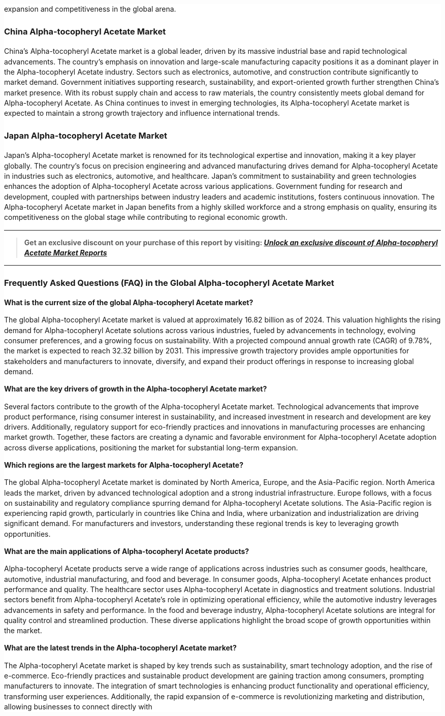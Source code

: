 expansion and competitiveness in the global arena.</p><h3>China Alpha-tocopheryl Acetate Market</h3><p>China&rsquo;s Alpha-tocopheryl Acetate market is a global leader, driven by its massive industrial base and rapid technological advancements. The country&rsquo;s emphasis on innovation and large-scale manufacturing capacity positions it as a dominant player in the Alpha-tocopheryl Acetate industry. Sectors such as electronics, automotive, and construction contribute significantly to market demand. Government initiatives supporting research, sustainability, and export-oriented growth further strengthen China&rsquo;s market presence. With its robust supply chain and access to raw materials, the country consistently meets global demand for Alpha-tocopheryl Acetate. As China continues to invest in emerging technologies, its Alpha-tocopheryl Acetate market is expected to maintain a strong growth trajectory and influence international trends.</p><h3>Japan Alpha-tocopheryl Acetate Market</h3><p>Japan&rsquo;s Alpha-tocopheryl Acetate market is renowned for its technological expertise and innovation, making it a key player globally. The country&rsquo;s focus on precision engineering and advanced manufacturing drives demand for Alpha-tocopheryl Acetate in industries such as electronics, automotive, and healthcare. Japan&rsquo;s commitment to sustainability and green technologies enhances the adoption of Alpha-tocopheryl Acetate across various applications. Government funding for research and development, coupled with partnerships between industry leaders and academic institutions, fosters continuous innovation. The Alpha-tocopheryl Acetate market in Japan benefits from a highly skilled workforce and a strong emphasis on quality, ensuring its competitiveness on the global stage while contributing to regional economic growth.</p><hr /><blockquote><p><strong>Get an exclusive discount on your purchase of this report by visiting: <em><a href="://marketresearchpulse.com/ask-for-discount/103818?utm_source=Github&amp;utm_medium=027">Unlock an exclusive discount of Alpha-tocopheryl Acetate Market Reports</a></em>&nbsp;</strong></p></blockquote><hr /><h3>Frequently Asked Questions (FAQ) in the Global Alpha-tocopheryl Acetate Market</h3><p><strong>What is the current size of the global Alpha-tocopheryl Acetate market?</strong></p><p>The global Alpha-tocopheryl Acetate market is valued at approximately 16.82 billion as of 2024. This valuation highlights the rising demand for Alpha-tocopheryl Acetate solutions across various industries, fueled by advancements in technology, evolving consumer preferences, and a growing focus on sustainability. With a projected compound annual growth rate (CAGR) of 9.78%, the market is expected to reach 32.32 billion by 2031. This impressive growth trajectory provides ample opportunities for stakeholders and manufacturers to innovate, diversify, and expand their product offerings in response to increasing global demand.</p><p><strong>What are the key drivers of growth in the Alpha-tocopheryl Acetate market?</strong></p><p>Several factors contribute to the growth of the Alpha-tocopheryl Acetate market. Technological advancements that improve product performance, rising consumer interest in sustainability, and increased investment in research and development are key drivers. Additionally, regulatory support for eco-friendly practices and innovations in manufacturing processes are enhancing market growth. Together, these factors are creating a dynamic and favorable environment for Alpha-tocopheryl Acetate adoption across diverse applications, positioning the market for substantial long-term expansion.</p><p><strong>Which regions are the largest markets for Alpha-tocopheryl Acetate?</strong></p><p>The global Alpha-tocopheryl Acetate market is dominated by North America, Europe, and the Asia-Pacific region. North America leads the market, driven by advanced technological adoption and a strong industrial infrastructure. Europe follows, with a focus on sustainability and regulatory compliance spurring demand for Alpha-tocopheryl Acetate solutions. The Asia-Pacific region is experiencing rapid growth, particularly in countries like China and India, where urbanization and industrialization are driving significant demand. For manufacturers and investors, understanding these regional trends is key to leveraging growth opportunities.</p><p><strong>What are the main applications of Alpha-tocopheryl Acetate products?</strong></p><p>Alpha-tocopheryl Acetate products serve a wide range of applications across industries such as consumer goods, healthcare, automotive, industrial manufacturing, and food and beverage. In consumer goods, Alpha-tocopheryl Acetate enhances product performance and quality. The healthcare sector uses Alpha-tocopheryl Acetate in diagnostics and treatment solutions. Industrial sectors benefit from Alpha-tocopheryl Acetate&rsquo;s role in optimizing operational efficiency, while the automotive industry leverages advancements in safety and performance. In the food and beverage industry, Alpha-tocopheryl Acetate solutions are integral for quality control and streamlined production. These diverse applications highlight the broad scope of growth opportunities within the market.</p><p><strong>What are the latest trends in the Alpha-tocopheryl Acetate market?</strong></p><p>The Alpha-tocopheryl Acetate market is shaped by key trends such as sustainability, smart technology adoption, and the rise of e-commerce. Eco-friendly practices and sustainable product development are gaining traction among consumers, prompting manufacturers to innovate. The integration of smart technologies is enhancing product functionality and operational efficiency, transforming user experiences. Additionally, the rapid expansion of e-commerce is revolutionizing marketing and distribution, allowing businesses to connect directly with